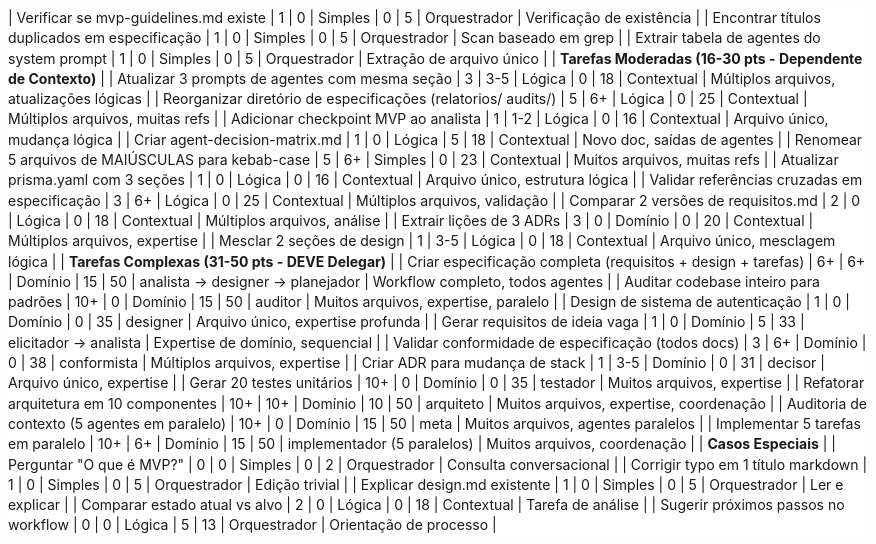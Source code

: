 | Verificar se mvp-guidelines.md existe                         | 1        | 0          | Simples   | 0           | 5      | Orquestrador                     | Verificação de existência                |
| Encontrar títulos duplicados em especificação                 | 1        | 0          | Simples   | 0           | 5      | Orquestrador                     | Scan baseado em grep                     |
| Extrair tabela de agentes do system prompt                    | 1        | 0          | Simples   | 0           | 5      | Orquestrador                     | Extração de arquivo único                |
| **Tarefas Moderadas (16-30 pts - Dependente de Contexto)**    |
| Atualizar 3 prompts de agentes com mesma seção                | 3        | 3-5        | Lógica    | 0           | 18     | Contextual                       | Múltiplos arquivos, atualizações lógicas |
| Reorganizar diretório de especificações (relatorios/ audits/) | 5        | 6+         | Lógica    | 0           | 25     | Contextual                       | Múltiplos arquivos, muitas refs          |
| Adicionar checkpoint MVP ao analista                          | 1        | 1-2        | Lógica    | 0           | 16     | Contextual                       | Arquivo único, mudança lógica            |
| Criar agent-decision-matrix.md                                | 1        | 0          | Lógica    | 5           | 18     | Contextual                       | Novo doc, saídas de agentes              |
| Renomear 5 arquivos de MAIÚSCULAS para kebab-case             | 5        | 6+         | Simples   | 0           | 23     | Contextual                       | Muitos arquivos, muitas refs             |
| Atualizar prisma.yaml com 3 seções                            | 1        | 0          | Lógica    | 0           | 16     | Contextual                       | Arquivo único, estrutura lógica          |
| Validar referências cruzadas em especificação                 | 3        | 6+         | Lógica    | 0           | 25     | Contextual                       | Múltiplos arquivos, validação            |
| Comparar 2 versões de requisitos.md                           | 2        | 0          | Lógica    | 0           | 18     | Contextual                       | Múltiplos arquivos, análise              |
| Extrair lições de 3 ADRs                                      | 3        | 0          | Domínio   | 0           | 20     | Contextual                       | Múltiplos arquivos, expertise            |
| Mesclar 2 seções de design                                    | 1        | 3-5        | Lógica    | 0           | 18     | Contextual                       | Arquivo único, mesclagem lógica          |
| **Tarefas Complexas (31-50 pts - DEVE Delegar)**              |
| Criar especificação completa (requisitos + design + tarefas)  | 6+       | 6+         | Domínio   | 15          | 50     | analista → designer → planejador | Workflow completo, todos agentes         |
| Auditar codebase inteiro para padrões                         | 10+      | 0          | Domínio   | 15          | 50     | auditor                          | Muitos arquivos, expertise, paralelo     |
| Design de sistema de autenticação                             | 1        | 0          | Domínio   | 0           | 35     | designer                         | Arquivo único, expertise profunda        |
| Gerar requisitos de ideia vaga                                | 1        | 0          | Domínio   | 5           | 33     | elicitador → analista            | Expertise de domínio, sequencial         |
| Validar conformidade de especificação (todos docs)            | 3        | 6+         | Domínio   | 0           | 38     | conformista                      | Múltiplos arquivos, expertise            |
| Criar ADR para mudança de stack                               | 1        | 3-5        | Domínio   | 0           | 31     | decisor                          | Arquivo único, expertise                 |
| Gerar 20 testes unitários                                     | 10+      | 0          | Domínio   | 0           | 35     | testador                         | Muitos arquivos, expertise               |
| Refatorar arquitetura em 10 componentes                       | 10+      | 10+        | Domínio   | 10          | 50     | arquiteto                        | Muitos arquivos, expertise, coordenação  |
| Auditoria de contexto (5 agentes em paralelo)                 | 10+      | 0          | Domínio   | 15          | 50     | meta                             | Muitos arquivos, agentes paralelos       |
| Implementar 5 tarefas em paralelo                             | 10+      | 6+         | Domínio   | 15          | 50     | implementador (5 paralelos)      | Muitos arquivos, coordenação             |
| **Casos Especiais**                                           |
| Perguntar "O que é MVP?"                                      | 0        | 0          | Simples   | 0           | 2      | Orquestrador                     | Consulta conversacional                  |
| Corrigir typo em 1 título markdown                            | 1        | 0          | Simples   | 0           | 5      | Orquestrador                     | Edição trivial                           |
| Explicar design.md existente                                  | 1        | 0          | Simples   | 0           | 5      | Orquestrador                     | Ler e explicar                           |
| Comparar estado atual vs alvo                                 | 2        | 0          | Lógica    | 0           | 18     | Contextual                       | Tarefa de análise                        |
| Sugerir próximos passos no workflow                           | 0        | 0          | Lógica    | 5           | 13     | Orquestrador                     | Orientação de processo                   |
